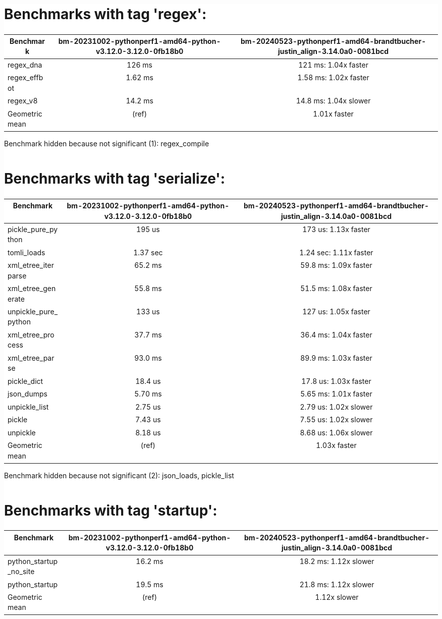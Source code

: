 Benchmarks with tag 'regex':
============================

| Benchmark      | bm-20231002-pythonperf1-amd64-python-v3.12.0-3.12.0-0fb18b0 | bm-20240523-pythonperf1-amd64-brandtbucher-justin_align-3.14.0a0-0081bcd |
|----------------|:-----------------------------------------------------------:|:------------------------------------------------------------------------:|
| regex_dna      | 126 ms                                                      | 121 ms: 1.04x faster                                                     |
| regex_effbot   | 1.62 ms                                                     | 1.58 ms: 1.02x faster                                                    |
| regex_v8       | 14.2 ms                                                     | 14.8 ms: 1.04x slower                                                    |
| Geometric mean | (ref)                                                       | 1.01x faster                                                             |

Benchmark hidden because not significant (1): regex_compile

Benchmarks with tag 'serialize':
================================

| Benchmark            | bm-20231002-pythonperf1-amd64-python-v3.12.0-3.12.0-0fb18b0 | bm-20240523-pythonperf1-amd64-brandtbucher-justin_align-3.14.0a0-0081bcd |
|----------------------|:-----------------------------------------------------------:|:------------------------------------------------------------------------:|
| pickle_pure_python   | 195 us                                                      | 173 us: 1.13x faster                                                     |
| tomli_loads          | 1.37 sec                                                    | 1.24 sec: 1.11x faster                                                   |
| xml_etree_iterparse  | 65.2 ms                                                     | 59.8 ms: 1.09x faster                                                    |
| xml_etree_generate   | 55.8 ms                                                     | 51.5 ms: 1.08x faster                                                    |
| unpickle_pure_python | 133 us                                                      | 127 us: 1.05x faster                                                     |
| xml_etree_process    | 37.7 ms                                                     | 36.4 ms: 1.04x faster                                                    |
| xml_etree_parse      | 93.0 ms                                                     | 89.9 ms: 1.03x faster                                                    |
| pickle_dict          | 18.4 us                                                     | 17.8 us: 1.03x faster                                                    |
| json_dumps           | 5.70 ms                                                     | 5.65 ms: 1.01x faster                                                    |
| unpickle_list        | 2.75 us                                                     | 2.79 us: 1.02x slower                                                    |
| pickle               | 7.43 us                                                     | 7.55 us: 1.02x slower                                                    |
| unpickle             | 8.18 us                                                     | 8.68 us: 1.06x slower                                                    |
| Geometric mean       | (ref)                                                       | 1.03x faster                                                             |

Benchmark hidden because not significant (2): json_loads, pickle_list

Benchmarks with tag 'startup':
==============================

| Benchmark              | bm-20231002-pythonperf1-amd64-python-v3.12.0-3.12.0-0fb18b0 | bm-20240523-pythonperf1-amd64-brandtbucher-justin_align-3.14.0a0-0081bcd |
|------------------------|:-----------------------------------------------------------:|:------------------------------------------------------------------------:|
| python_startup_no_site | 16.2 ms                                                     | 18.2 ms: 1.12x slower                                                    |
| python_startup         | 19.5 ms                                                     | 21.8 ms: 1.12x slower                                                    |
| Geometric mean         | (ref)                                                       | 1.12x slower                                                             |
